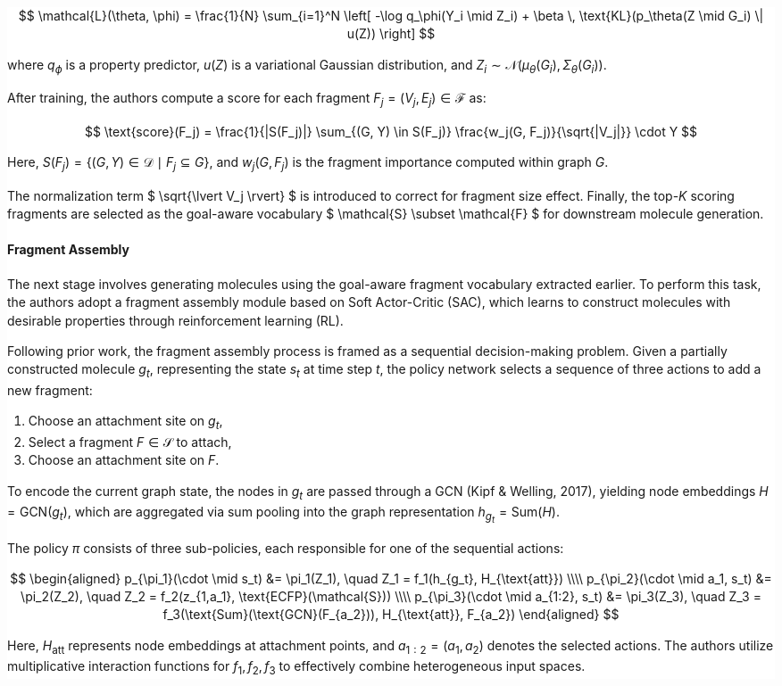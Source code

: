 $$
\mathcal{L}(\theta, \phi) = \frac{1}{N} \sum_{i=1}^N \left[ -\log q_\phi(Y_i \mid Z_i) + \beta \, \text{KL}(p_\theta(Z \mid G_i) \| u(Z)) \right]
$$

where $q_\phi$ is a property predictor, $u(Z)$ is a variational Gaussian distribution, and $Z_i \sim \mathcal{N}(\mu_\theta(G_i), \Sigma_\theta(G_i))$.

After training, the authors compute a score for each fragment $F_j = (V_j, E_j) \in \mathcal{F}$ as:

$$
\text{score}(F_j) = \frac{1}{|S(F_j)|} \sum_{(G, Y) \in S(F_j)} \frac{w_j(G, F_j)}{\sqrt{|V_j|}} \cdot Y
$$

Here, $S(F_j) = \{(G, Y) \in \mathcal{D} \mid F_j \subseteq G\}$, and $w_j(G, F_j)$ is the fragment importance computed within graph $G$.

The normalization term $ \sqrt{\lvert V_j \rvert} $ is introduced to correct for fragment size effect. Finally, the top-$K$ scoring fragments are selected as the goal-aware vocabulary $ \mathcal{S} \subset \mathcal{F} $ for downstream molecule generation.


#### Fragment Assembly

The next stage involves generating molecules using the goal-aware fragment vocabulary extracted earlier. To perform this task, the authors adopt a fragment assembly module based on Soft Actor-Critic (SAC), which learns to construct molecules with desirable properties through reinforcement learning (RL).

Following prior work, the fragment assembly process is framed as a sequential decision-making problem. Given a partially constructed molecule $g_t$, representing the state $s_t$ at time step $t$, the policy network selects a sequence of three actions to add a new fragment:

1. Choose an attachment site on $g_t$,
2. Select a fragment $F \in \mathcal{S}$ to attach,
3. Choose an attachment site on $F$.

To encode the current graph state, the nodes in $g_t$ are passed through a GCN (Kipf & Welling, 2017), yielding node embeddings $H = \text{GCN}(g_t)$, which are aggregated via sum pooling into the graph representation $h_{g_t} = \text{Sum}(H)$.

The policy $\pi$ consists of three sub-policies, each responsible for one of the sequential actions:

$$
\begin{aligned}
p_{\pi_1}(\cdot \mid s_t) &= \pi_1(Z_1), \quad Z_1 = f_1(h_{g_t}, H_{\text{att}}) \\\\
p_{\pi_2}(\cdot \mid a_1, s_t) &= \pi_2(Z_2), \quad Z_2 = f_2(z_{1,a_1}, \text{ECFP}(\mathcal{S})) \\\\
p_{\pi_3}(\cdot \mid a_{1:2}, s_t) &= \pi_3(Z_3), \quad Z_3 = f_3(\text{Sum}(\text{GCN}(F_{a_2})), H_{\text{att}}, F_{a_2})
\end{aligned}
$$

Here, $H_{\text{att}}$ represents node embeddings at attachment points, and $a_{1:2} = (a_1, a_2)$ denotes the selected actions. The authors utilize multiplicative interaction functions for $f_1, f_2, f_3$ to effectively combine heterogeneous input spaces.
